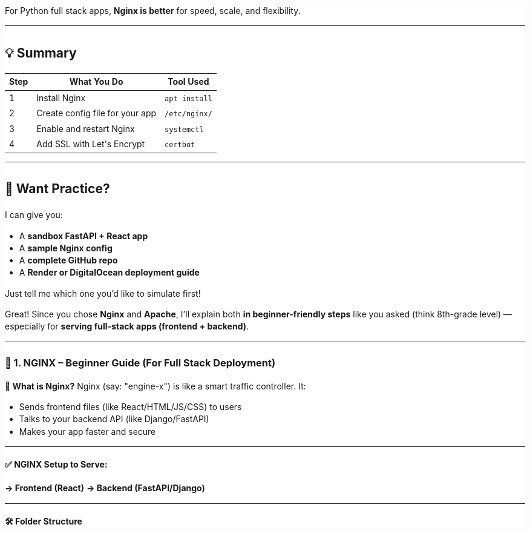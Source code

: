 For Python full stack apps, **Nginx is better** for speed, scale, and flexibility.

---

## 💡 Summary

| Step | What You Do                     | Tool Used     |
| ---- | ------------------------------- | ------------- |
| 1    | Install Nginx                   | `apt install` |
| 2    | Create config file for your app | `/etc/nginx/` |
| 3    | Enable and restart Nginx        | `systemctl`   |
| 4    | Add SSL with Let's Encrypt      | `certbot`     |

---

## 🧪 Want Practice?

I can give you:

* A **sandbox FastAPI + React app**
* A **sample Nginx config**
* A **complete GitHub repo**
* A **Render or DigitalOcean deployment guide**

Just tell me which one you’d like to simulate first!


Great! Since you chose **Nginx** and **Apache**, I’ll explain both **in beginner-friendly steps** like you asked (think 8th-grade level) — especially for **serving full-stack apps (frontend + backend)**.

---

### 🔹 1. NGINX – Beginner Guide (For Full Stack Deployment)

**🧠 What is Nginx?**
Nginx (say: "engine-x") is like a smart traffic controller. It:

* Sends frontend files (like React/HTML/JS/CSS) to users
* Talks to your backend API (like Django/FastAPI)
* Makes your app faster and secure

---

#### ✅ NGINX Setup to Serve:

**→ Frontend (React)**
**→ Backend (FastAPI/Django)**

---

#### 🛠️ Folder Structure
